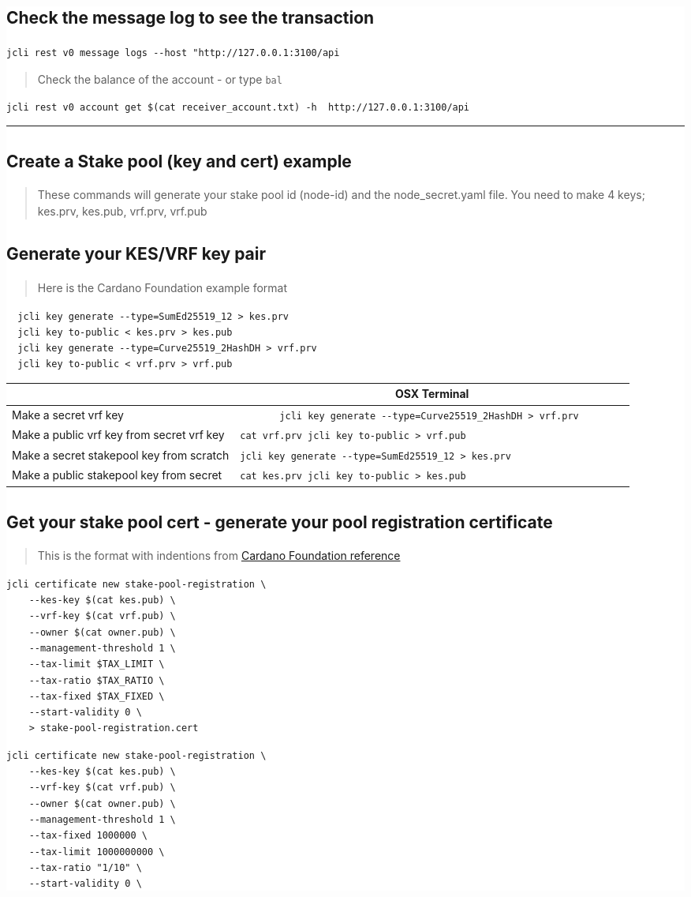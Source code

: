 Check the message log to see the transaction
---
```
jcli rest v0 message logs --host "http://127.0.0.1:3100/api
```
>Check the balance of the account - or type ``` bal ```
```
jcli rest v0 account get $(cat receiver_account.txt) -h  http://127.0.0.1:3100/api
``` 



 ---


Create a Stake pool (key and cert) example
---
>These commands will generate your stake pool id (node-id) and the node_secret.yaml file. You need to make 4 keys; kes.prv, kes.pub, vrf.prv, vrf.pub


Generate your KES/VRF key pair
---
> Here is the Cardano Foundation example format 
```
  jcli key generate --type=SumEd25519_12 > kes.prv
  jcli key to-public < kes.prv > kes.pub
  jcli key generate --type=Curve25519_2HashDH > vrf.prv
  jcli key to-public < vrf.prv > vrf.pub
```
|   | OSX Terminal |
| ------------- | ------------- |
| Make a secret vrf key  | ```        jcli key generate --type=Curve25519_2HashDH > vrf.prv         ```  |
| Make a public vrf key from secret vrf key  | ```cat vrf.prv jcli key to-public > vrf.pub```  |
| Make a secret stakepool key from scratch  | ```jcli key generate --type=SumEd25519_12 > kes.prv``` |
| Make a public stakepool key from secret | ```cat kes.prv jcli key to-public > kes.pub``` |

Get your stake pool cert - generate your pool registration certificate
---

>This is the format with indentions from [Cardano Foundation reference](https://github.com/cardano-foundation/incentivized-testnet-stakepool-registry/wiki/How-to-Register-Your-Stake-Pool-on-Chain#step-4-generate-your-pools-credentials) 
```    
jcli certificate new stake-pool-registration \
    --kes-key $(cat kes.pub) \
    --vrf-key $(cat vrf.pub) \
    --owner $(cat owner.pub) \
    --management-threshold 1 \
    --tax-limit $TAX_LIMIT \
    --tax-ratio $TAX_RATIO \
    --tax-fixed $TAX_FIXED \
    --start-validity 0 \
    > stake-pool-registration.cert
```
>
```
jcli certificate new stake-pool-registration \
    --kes-key $(cat kes.pub) \
    --vrf-key $(cat vrf.pub) \
    --owner $(cat owner.pub) \
    --management-threshold 1 \
    --tax-fixed 1000000 \
    --tax-limit 1000000000 \
    --tax-ratio "1/10" \
    --start-validity 0 \
```